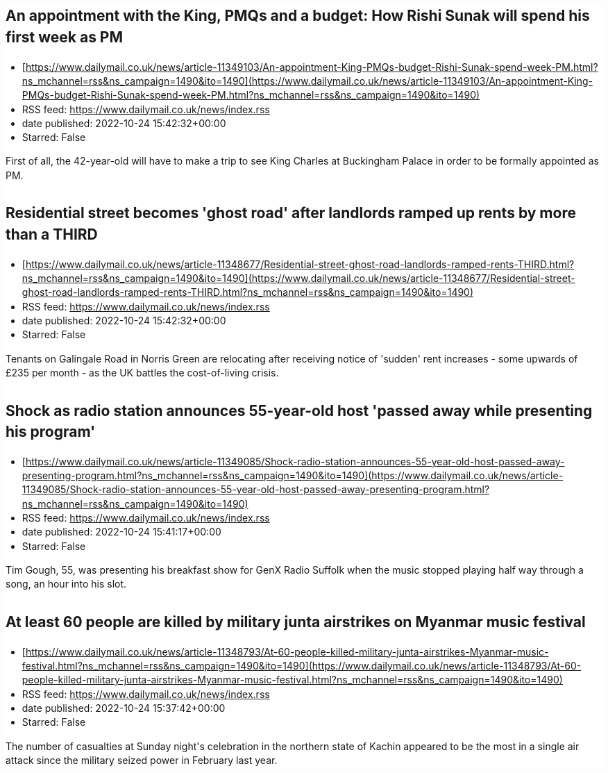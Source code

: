 ## An appointment with the King, PMQs and a budget: How Rishi Sunak will spend his first week as PM
 - [https://www.dailymail.co.uk/news/article-11349103/An-appointment-King-PMQs-budget-Rishi-Sunak-spend-week-PM.html?ns_mchannel=rss&ns_campaign=1490&ito=1490](https://www.dailymail.co.uk/news/article-11349103/An-appointment-King-PMQs-budget-Rishi-Sunak-spend-week-PM.html?ns_mchannel=rss&ns_campaign=1490&ito=1490)
 - RSS feed: https://www.dailymail.co.uk/news/index.rss
 - date published: 2022-10-24 15:42:32+00:00
 - Starred: False

First of all, the 42-year-old will have to make a trip to see King Charles at Buckingham Palace in order to be formally appointed as PM.

## Residential street becomes 'ghost road' after landlords ramped up rents by more than a THIRD
 - [https://www.dailymail.co.uk/news/article-11348677/Residential-street-ghost-road-landlords-ramped-rents-THIRD.html?ns_mchannel=rss&ns_campaign=1490&ito=1490](https://www.dailymail.co.uk/news/article-11348677/Residential-street-ghost-road-landlords-ramped-rents-THIRD.html?ns_mchannel=rss&ns_campaign=1490&ito=1490)
 - RSS feed: https://www.dailymail.co.uk/news/index.rss
 - date published: 2022-10-24 15:42:32+00:00
 - Starred: False

Tenants on Galingale Road in Norris Green are relocating after receiving notice of 'sudden' rent increases - some upwards of £235 per month - as the UK battles the cost-of-living crisis.

## Shock as radio station announces 55-year-old host 'passed away while presenting his program'
 - [https://www.dailymail.co.uk/news/article-11349085/Shock-radio-station-announces-55-year-old-host-passed-away-presenting-program.html?ns_mchannel=rss&ns_campaign=1490&ito=1490](https://www.dailymail.co.uk/news/article-11349085/Shock-radio-station-announces-55-year-old-host-passed-away-presenting-program.html?ns_mchannel=rss&ns_campaign=1490&ito=1490)
 - RSS feed: https://www.dailymail.co.uk/news/index.rss
 - date published: 2022-10-24 15:41:17+00:00
 - Starred: False

Tim Gough, 55, was presenting his breakfast show for GenX Radio Suffolk when the music stopped playing half way through a song, an hour into his slot.

## At least 60 people are killed by military junta airstrikes on Myanmar music festival
 - [https://www.dailymail.co.uk/news/article-11348793/At-60-people-killed-military-junta-airstrikes-Myanmar-music-festival.html?ns_mchannel=rss&ns_campaign=1490&ito=1490](https://www.dailymail.co.uk/news/article-11348793/At-60-people-killed-military-junta-airstrikes-Myanmar-music-festival.html?ns_mchannel=rss&ns_campaign=1490&ito=1490)
 - RSS feed: https://www.dailymail.co.uk/news/index.rss
 - date published: 2022-10-24 15:37:42+00:00
 - Starred: False

The number of casualties at Sunday night's celebration in the northern state of Kachin appeared to be the most in a single air attack since the military seized power in February last year.
